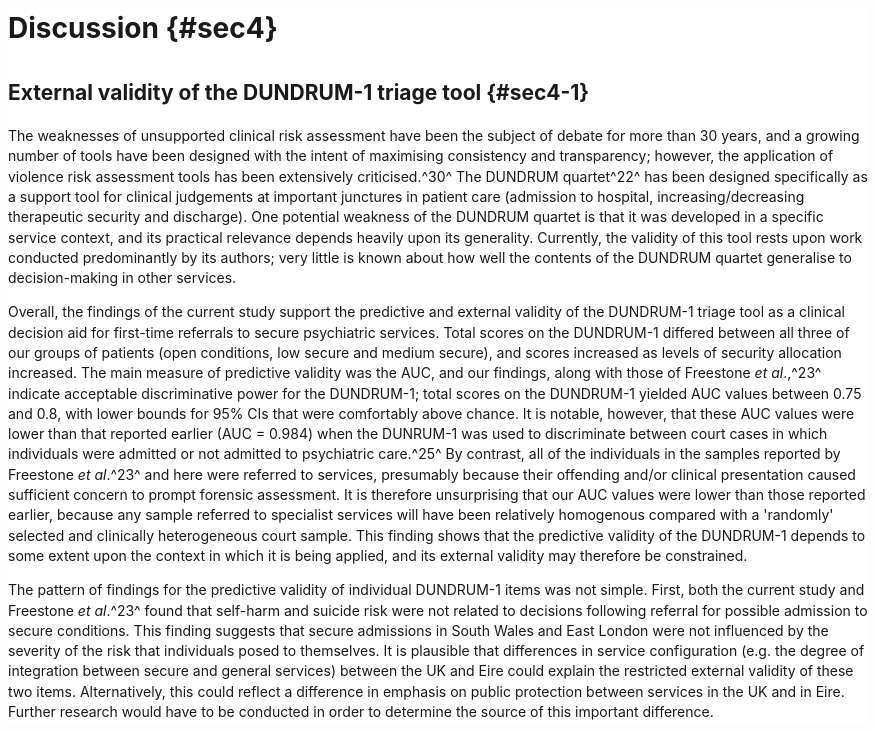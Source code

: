 # Discussion {#sec4}

## External validity of the DUNDRUM-1 triage tool {#sec4-1}

The weaknesses of unsupported clinical risk assessment have been the
subject of debate for more than 30 years, and a growing number of tools
have been designed with the intent of maximising consistency and
transparency; however, the application of violence risk assessment tools
has been extensively criticised.^30^ The DUNDRUM quartet^22^ has been
designed specifically as a support tool for clinical judgements at
important junctures in patient care (admission to hospital,
increasing/decreasing therapeutic security and discharge). One potential
weakness of the DUNDRUM quartet is that it was developed in a specific
service context, and its practical relevance depends heavily upon its
generality. Currently, the validity of this tool rests upon work
conducted predominantly by its authors; very little is known about how
well the contents of the DUNDRUM quartet generalise to decision-making
in other services.

Overall, the findings of the current study support the predictive and
external validity of the DUNDRUM-1 triage tool as a clinical decision
aid for first-time referrals to secure psychiatric services. Total
scores on the DUNDRUM-1 differed between all three of our groups of
patients (open conditions, low secure and medium secure), and scores
increased as levels of security allocation increased. The main measure
of predictive validity was the AUC, and our findings, along with those
of Freestone *et al*.,^23^ indicate acceptable discriminative power for
the DUNDRUM-1; total scores on the DUNDRUM-1 yielded AUC values between
0.75 and 0.8, with lower bounds for 95% CIs that were comfortably above
chance. It is notable, however, that these AUC values were lower than
that reported earlier (AUC = 0.984) when the DUNRUM-1 was used to
discriminate between court cases in which individuals were admitted or
not admitted to psychiatric care.^25^ By contrast, all of the
individuals in the samples reported by Freestone *et al*.^23^ and here
were referred to services, presumably because their offending and/or
clinical presentation caused sufficient concern to prompt forensic
assessment. It is therefore unsurprising that our AUC values were lower
than those reported earlier, because any sample referred to specialist
services will have been relatively homogenous compared with a 'randomly'
selected and clinically heterogeneous court sample. This finding shows
that the predictive validity of the DUNDRUM-1 depends to some extent
upon the context in which it is being applied, and its external validity
may therefore be constrained.

The pattern of findings for the predictive validity of individual
DUNDRUM-1 items was not simple. First, both the current study and
Freestone *et al*.^23^ found that self-harm and suicide risk were not
related to decisions following referral for possible admission to secure
conditions. This finding suggests that secure admissions in South Wales
and East London were not influenced by the severity of the risk that
individuals posed to themselves. It is plausible that differences in
service configuration (e.g. the degree of integration between secure and
general services) between the UK and Eire could explain the restricted
external validity of these two items. Alternatively, this could reflect
a difference in emphasis on public protection between services in the UK
and in Eire. Further research would have to be conducted in order to
determine the source of this important difference.
